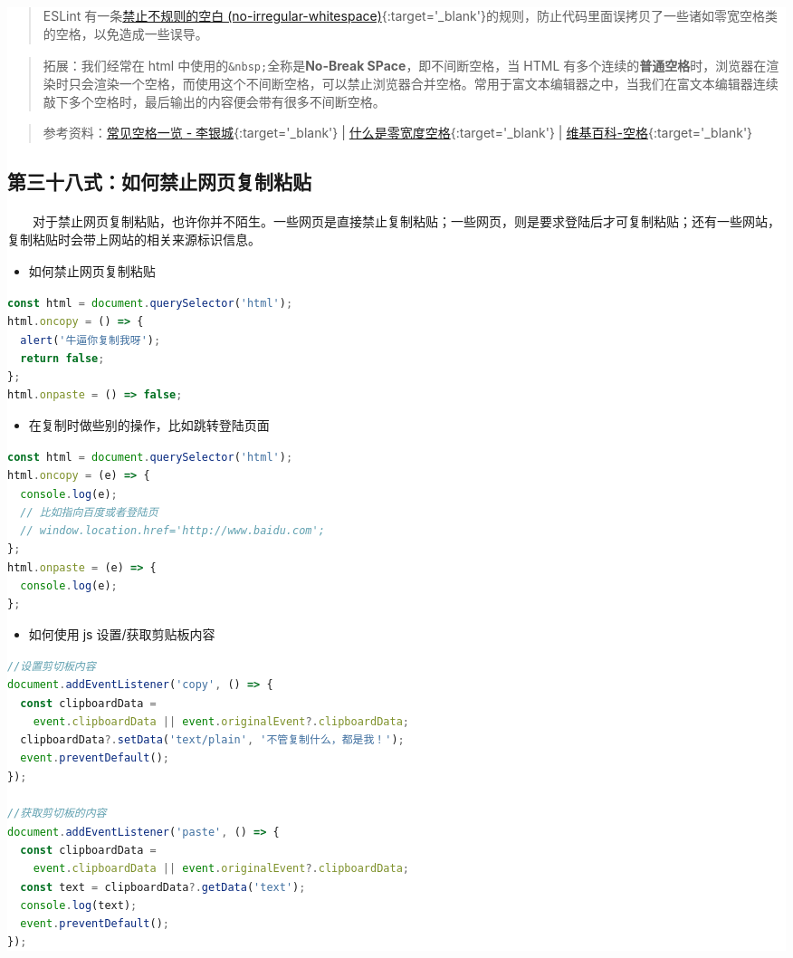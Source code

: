 > ESLint 有一条[禁止不规则的空白 (no-irregular-whitespace)](https://cn.eslint.org/docs/rules/no-irregular-whitespace){:target='\_blank'}的规则，防止代码里面误拷贝了一些诸如零宽空格类的空格，以免造成一些误导。

> 拓展：我们经常在 html 中使用的`&nbsp;`全称是**No-Break SPace**，即不间断空格，当 HTML 有多个连续的**普通空格**时，浏览器在渲染时只会渲染一个空格，而使用这个不间断空格，可以禁止浏览器合并空格。常用于富文本编辑器之中，当我们在富文本编辑器连续敲下多个空格时，最后输出的内容便会带有很多不间断空格。

> 参考资料：[常见空格一览 - 李银城](https://zhuanlan.zhihu.com/p/150716121){:target='\_blank'} &#124; [什么是零宽度空格](https://www.dazhuanlan.com/2019/09/30/5d9224891dead/){:target='\_blank'} &#124; [维基百科-空格](https://zh.wikipedia.org/wiki/%E7%A9%BA%E6%A0%BC){:target='\_blank'}

## 第三十八式：如何禁止网页复制粘贴

&emsp;&emsp;对于禁止网页复制粘贴，也许你并不陌生。一些网页是直接禁止复制粘贴；一些网页，则是要求登陆后才可复制粘贴；还有一些网站，复制粘贴时会带上网站的相关来源标识信息。

- 如何禁止网页复制粘贴

```js
const html = document.querySelector('html');
html.oncopy = () => {
  alert('牛逼你复制我呀');
  return false;
};
html.onpaste = () => false;
```

- 在复制时做些别的操作，比如跳转登陆页面

```js
const html = document.querySelector('html');
html.oncopy = (e) => {
  console.log(e);
  // 比如指向百度或者登陆页
  // window.location.href='http://www.baidu.com';
};
html.onpaste = (e) => {
  console.log(e);
};
```

- 如何使用 js 设置/获取剪贴板内容

```js
//设置剪切板内容
document.addEventListener('copy', () => {
  const clipboardData =
    event.clipboardData || event.originalEvent?.clipboardData;
  clipboardData?.setData('text/plain', '不管复制什么，都是我！');
  event.preventDefault();
});

//获取剪切板的内容
document.addEventListener('paste', () => {
  const clipboardData =
    event.clipboardData || event.originalEvent?.clipboardData;
  const text = clipboardData?.getData('text');
  console.log(text);
  event.preventDefault();
});
```
